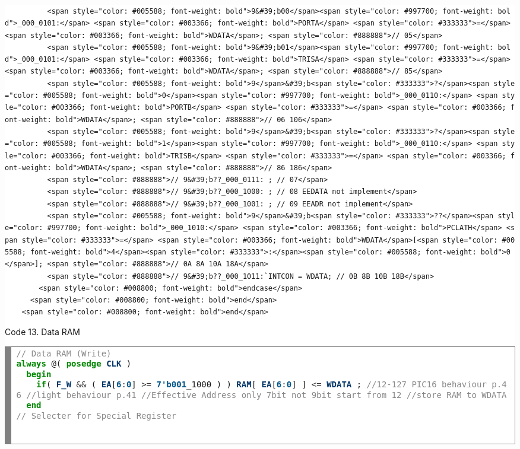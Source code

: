               <span style="color: #005588; font-weight: bold">9&#39;b00</span><span style="color: #997700; font-weight: bold">_000_0101:</span> <span style="color: #003366; font-weight: bold">PORTA</span> <span style="color: #333333">=</span> <span style="color: #003366; font-weight: bold">WDATA</span>; <span style="color: #888888">// 05</span>
              <span style="color: #005588; font-weight: bold">9&#39;b01</span><span style="color: #997700; font-weight: bold">_000_0101:</span> <span style="color: #003366; font-weight: bold">TRISA</span> <span style="color: #333333">=</span> <span style="color: #003366; font-weight: bold">WDATA</span>; <span style="color: #888888">// 85</span>
              <span style="color: #005588; font-weight: bold">9</span>&#39;b<span style="color: #333333">?</span><span style="color: #005588; font-weight: bold">0</span><span style="color: #997700; font-weight: bold">_000_0110:</span> <span style="color: #003366; font-weight: bold">PORTB</span> <span style="color: #333333">=</span> <span style="color: #003366; font-weight: bold">WDATA</span>; <span style="color: #888888">// 06 106</span>
              <span style="color: #005588; font-weight: bold">9</span>&#39;b<span style="color: #333333">?</span><span style="color: #005588; font-weight: bold">1</span><span style="color: #997700; font-weight: bold">_000_0110:</span> <span style="color: #003366; font-weight: bold">TRISB</span> <span style="color: #333333">=</span> <span style="color: #003366; font-weight: bold">WDATA</span>; <span style="color: #888888">// 86 186</span>
              <span style="color: #888888">// 9&#39;b??_000_0111: ; // 07</span>
              <span style="color: #888888">// 9&#39;b??_000_1000: ; // 08 EEDATA not implement</span>
              <span style="color: #888888">// 9&#39;b??_000_1001: ; // 09 EEADR not implement</span>
              <span style="color: #005588; font-weight: bold">9</span>&#39;b<span style="color: #333333">??</span><span style="color: #997700; font-weight: bold">_000_1010:</span> <span style="color: #003366; font-weight: bold">PCLATH</span> <span style="color: #333333">=</span> <span style="color: #003366; font-weight: bold">WDATA</span>[<span style="color: #005588; font-weight: bold">4</span><span style="color: #333333">:</span><span style="color: #005588; font-weight: bold">0</span>]; <span style="color: #888888">// 0A 8A 10A 18A</span>
              <span style="color: #888888">// 9&#39;b??_000_1011:`INTCON = WDATA; // 0B 8B 10B 18B</span>
            <span style="color: #008800; font-weight: bold">endcase</span>
          <span style="color: #008800; font-weight: bold">end</span>
        <span style="color: #008800; font-weight: bold">end</span>
</pre></div>


Code 13\. Data RAM

<div style="background: #ffffff; overflow:auto;width:auto;border:solid gray;border-width:.1em .1em .1em .8em;padding:.2em .6em;"><pre style="margin: 0; line-height: 125%"><span style="color: #888888">// Data RAM (Write)</span>
<span style="color: #008800; font-weight: bold">always</span> @( <span style="color: #008800; font-weight: bold">posedge</span> <span style="color: #003366; font-weight: bold">CLK</span> )
  <span style="color: #008800; font-weight: bold">begin</span>
    <span style="color: #008800; font-weight: bold">if</span>( <span style="color: #003366; font-weight: bold">F_W</span> <span style="color: #333333">&amp;&amp;</span> ( <span style="color: #003366; font-weight: bold">EA</span>[<span style="color: #005588; font-weight: bold">6</span><span style="color: #333333">:</span><span style="color: #005588; font-weight: bold">0</span>] <span style="color: #333333">&gt;=</span> <span style="color: #005588; font-weight: bold">7&#39;b001</span>_1000 ) ) <span style="color: #003366; font-weight: bold">RAM</span>[ <span style="color: #003366; font-weight: bold">EA</span>[<span style="color: #005588; font-weight: bold">6</span><span style="color: #333333">:</span><span style="color: #005588; font-weight: bold">0</span>] ] <span style="color: #333333">&lt;=</span> <span style="color: #003366; font-weight: bold">WDATA</span> ; <span style="color: #888888">//12-127 PIC16 behaviour p.46 //light behaviour p.41 //Effective Address only 7bit not 9bit start from 12 //store RAM to WDATA</span>
  <span style="color: #008800; font-weight: bold">end</span>
<span style="color: #888888">// Selecter for Special Register</span>